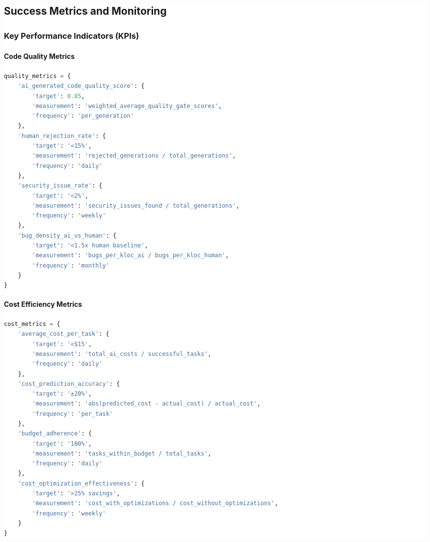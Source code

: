 
## Success Metrics and Monitoring

### Key Performance Indicators (KPIs)

#### Code Quality Metrics
```python
quality_metrics = {
    'ai_generated_code_quality_score': {
        'target': 0.85,
        'measurement': 'weighted_average_quality_gate_scores',
        'frequency': 'per_generation'
    },
    'human_rejection_rate': {
        'target': '<15%',
        'measurement': 'rejected_generations / total_generations', 
        'frequency': 'daily'
    },
    'security_issue_rate': {
        'target': '<2%',
        'measurement': 'security_issues_found / total_generations',
        'frequency': 'weekly'
    },
    'bug_density_ai_vs_human': {
        'target': '<1.5x human baseline',
        'measurement': 'bugs_per_kloc_ai / bugs_per_kloc_human',
        'frequency': 'monthly'
    }
}
```

#### Cost Efficiency Metrics
```python
cost_metrics = {
    'average_cost_per_task': {
        'target': '<$15',
        'measurement': 'total_ai_costs / successful_tasks',
        'frequency': 'daily'
    },
    'cost_prediction_accuracy': {
        'target': '±20%',
        'measurement': 'abs(predicted_cost - actual_cost) / actual_cost',
        'frequency': 'per_task'
    },
    'budget_adherence': {
        'target': '100%',
        'measurement': 'tasks_within_budget / total_tasks',
        'frequency': 'daily'
    },
    'cost_optimization_effectiveness': {
        'target': '>25% savings',
        'measurement': 'cost_with_optimizations / cost_without_optimizations',
        'frequency': 'weekly'
    }
}
```
